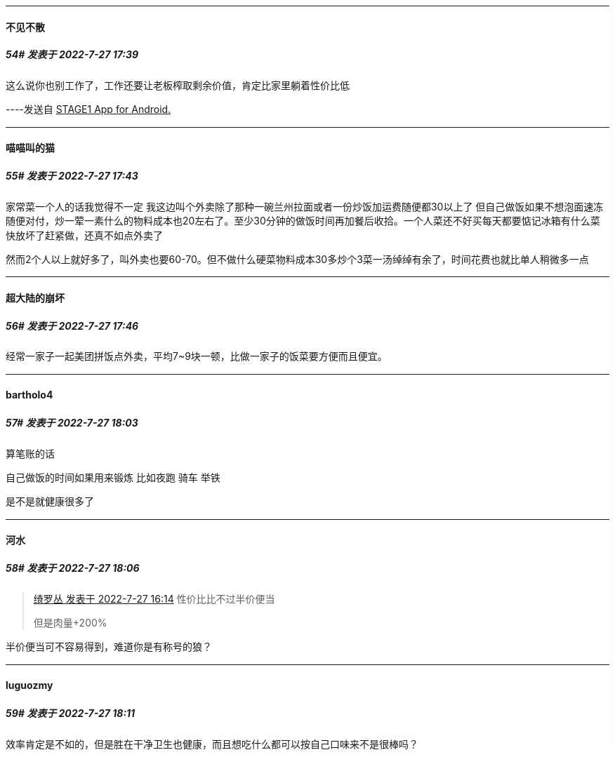 *****

####  不见不散  
##### 54#       发表于 2022-7-27 17:39

这么说你也别工作了，工作还要让老板榨取剩余价值，肯定比家里躺着性价比低

----发送自 [STAGE1 App for Android.](http://stage1.5j4m.com/?1.37)

*****

####  喵喵叫的猫  
##### 55#       发表于 2022-7-27 17:43

家常菜一个人的话我觉得不一定
我这边叫个外卖除了那种一碗兰州拉面或者一份炒饭加运费随便都30以上了
但自己做饭如果不想泡面速冻随便对付，炒一荤一素什么的物料成本也20左右了。至少30分钟的做饭时间再加餐后收拾。一个人菜还不好买每天都要惦记冰箱有什么菜快放坏了赶紧做，还真不如点外卖了

然而2个人以上就好多了，叫外卖也要60-70。但不做什么硬菜物料成本30多炒个3菜一汤绰绰有余了，时间花费也就比单人稍微多一点

*****

####  超大陆的崩坏  
##### 56#       发表于 2022-7-27 17:46

经常一家子一起美团拼饭点外卖，平均7~9块一顿，比做一家子的饭菜要方便而且便宜。

*****

####  bartholo4  
##### 57#       发表于 2022-7-27 18:03

算笔账的话

自己做饭的时间如果用来锻炼 比如夜跑 骑车 举铁

是不是就健康很多了

*****

####  河水  
##### 58#       发表于 2022-7-27 18:06

<blockquote><a href="httphttps://bbs.saraba1st.com/2b/forum.php?mod=redirect&amp;goto=findpost&amp;pid=56825105&amp;ptid=2083746" target="_blank">绮罗丛 发表于 2022-7-27 16:14</a>
性价比比不过半价便当

但是肉量+200%</blockquote>
半价便当可不容易得到，难道你是有称号的狼？

*****

####  luguozmy  
##### 59#       发表于 2022-7-27 18:11

效率肯定是不如的，但是胜在干净卫生也健康，而且想吃什么都可以按自己口味来不是很棒吗？
